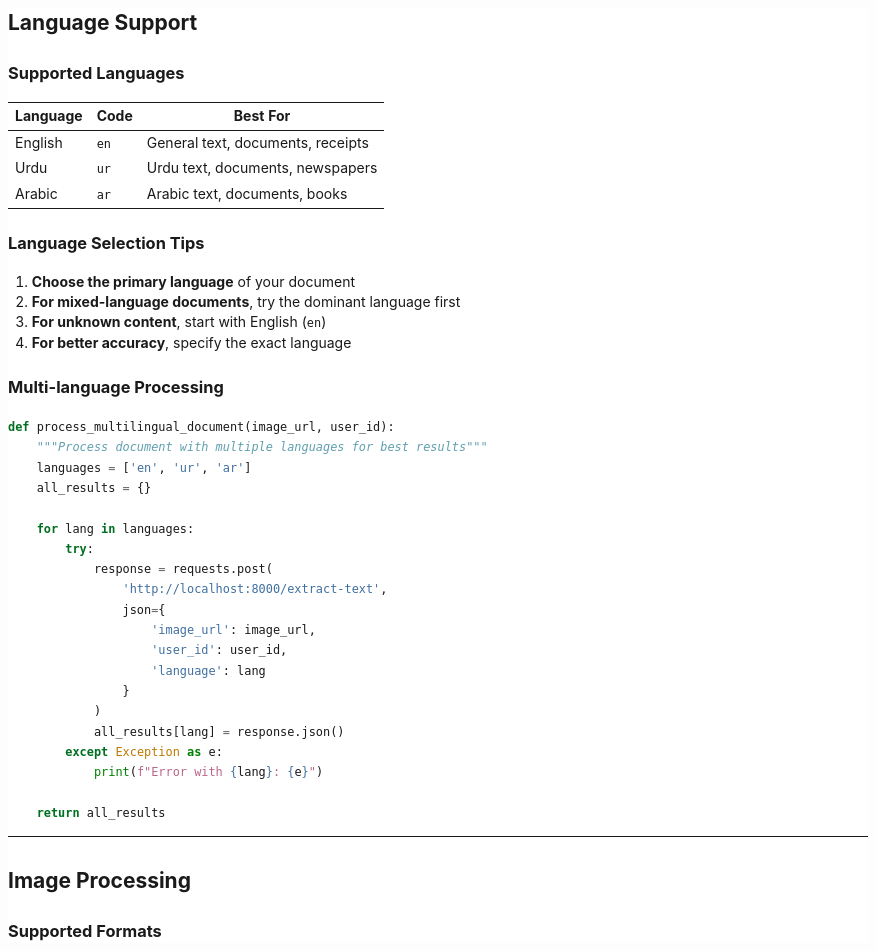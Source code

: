 
## Language Support

### Supported Languages

| Language | Code | Best For |
|----------|------|----------|
| English | `en` | General text, documents, receipts |
| Urdu | `ur` | Urdu text, documents, newspapers |
| Arabic | `ar` | Arabic text, documents, books |

### Language Selection Tips

1. **Choose the primary language** of your document
2. **For mixed-language documents**, try the dominant language first
3. **For unknown content**, start with English (`en`)
4. **For better accuracy**, specify the exact language

### Multi-language Processing

```python
def process_multilingual_document(image_url, user_id):
    """Process document with multiple languages for best results"""
    languages = ['en', 'ur', 'ar']
    all_results = {}
    
    for lang in languages:
        try:
            response = requests.post(
                'http://localhost:8000/extract-text',
                json={
                    'image_url': image_url,
                    'user_id': user_id,
                    'language': lang
                }
            )
            all_results[lang] = response.json()
        except Exception as e:
            print(f"Error with {lang}: {e}")
    
    return all_results
```

---

## Image Processing

### Supported Formats
